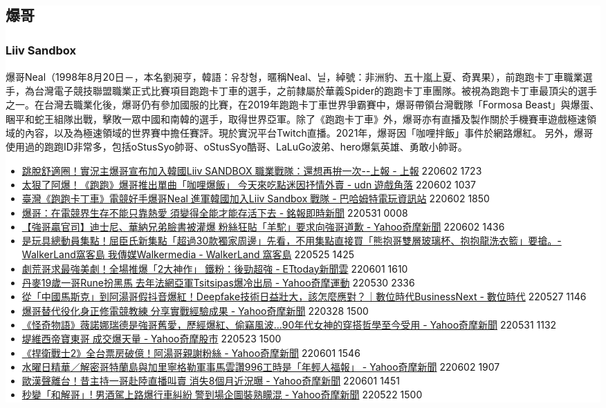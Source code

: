 ## 爆哥

### Liiv Sandbox

爆哥Neal（1998年8月20日－，本名劉昶亨，韓語：유창형，暱稱Neal、닐，綽號：非洲豹、五十嵐上夏、奇異果），前跑跑卡丁車職業選手，為台灣電子競技聯盟職業正式比賽項目跑跑卡丁車的選手，之前隸屬於華義Spider的跑跑卡丁車團隊。被視為跑跑卡丁車最頂尖的選手之一。在台灣去職業化後，爆哥仍有參加國服的比賽，在2019年跑跑卡丁車世界爭霸賽中，爆哥帶領台灣戰隊「Formosa Beast」與爆蛋、睏平和蛇王組隊出戰，擊敗一眾中國和南韓的選手，取得世界亞軍。除了《跑跑卡丁車》外，爆哥亦有直播及製作關於手機賽車遊戲極速領域的內容，以及為極速領域的世界賽中擔任賽評。現於實況平台Twitch直播。2021年，爆哥因「咖哩拌飯」事件於網路爆紅。
另外，爆哥使用過的跑跑ID非常多，包括oStusSyo帥哥、oStusSyo酷哥、LaLuGo波弟、hero爆氣英雄、勇敢小帥哥。
- [跳脫舒適圈！實況主爆哥宣布加入韓國Liiv SANDBOX 職業戰隊：還想再拚一次--上報 - 上報](https://www.upmedia.mg/news_info.php?Type=12&SerialNo=146166 "跳脫舒適圈！實況主爆哥宣布加入韓國Liiv SANDBOX 職業戰隊：還想再拚一次--上報 - 上報") 220602 1723
- [太狠了阿爆！《跑跑》爆哥推出單曲「咖哩爆飯」 今天來吃點迷因抒情外賣 - udn 遊戲角落](https://game.udn.com/game/story/122089/6358512 "太狠了阿爆！《跑跑》爆哥推出單曲「咖哩爆飯」 今天來吃點迷因抒情外賣 - udn 遊戲角落") 220602 1037
- [臺灣《跑跑卡丁車》電競好手爆哥Neal 進軍韓國加入Liiv Sandbox 戰隊 - 巴哈姆特電玩資訊站](https://gnn.gamer.com.tw/detail.php?sn=232724 "臺灣《跑跑卡丁車》電競好手爆哥Neal 進軍韓國加入Liiv Sandbox 戰隊 - 巴哈姆特電玩資訊站") 220602 1850
- [爆哥：在電競界生存不能只靠熱愛 須變得全能才能存活下去 - 銘報即時新聞](https://mol.mcu.edu.tw/%E7%88%86%E5%93%A5%EF%BC%9A%E5%9C%A8%E9%9B%BB%E7%AB%B6%E7%95%8C%E7%94%9F%E5%AD%98%E4%B8%8D%E8%83%BD%E5%8F%AA%E9%9D%A0%E7%86%B1%E6%84%9B-%E9%A0%88%E8%AE%8A%E5%BE%97%E5%85%A8%E8%83%BD%E6%89%8D%E8%83%BD/ "爆哥：在電競界生存不能只靠熱愛 須變得全能才能存活下去 - 銘報即時新聞") 220531 0008
- [【強哥贏官司】迪士尼、華納兄弟臉書被灌爆 粉絲狂貼「羊駝」要求向強哥道歉 - Yahoo奇摩新聞](https://tw.news.yahoo.com/%E5%BC%B7%E5%93%A5%E8%B4%8F%E5%AE%98%E5%8F%B8-%E8%BF%AA%E5%A3%AB%E5%B0%BC-%E8%8F%AF%E7%B4%8D%E5%85%84%E5%BC%9F%E8%87%89%E6%9B%B8%E8%A2%AB%E7%81%8C%E7%88%86-%E7%B2%89%E7%B5%B2%E7%8B%82%E8%B2%BC-%E7%BE%8A%E9%A7%9D-060933225.html "【強哥贏官司】迪士尼、華納兄弟臉書被灌爆 粉絲狂貼「羊駝」要求向強哥道歉 - Yahoo奇摩新聞") 220602 1436
- [是玩具總動員集點！屈臣氏新集點「超過30款獨家周邊」先看，不用集點直接買「熊抱哥雙層玻璃杯、抱抱龍洗衣籃」要搶。-WalkerLand窩客島 我傳媒Walkermedia - WalkerLand 窩客島](https://www.walkerland.com.tw/subject/view/327507 "是玩具總動員集點！屈臣氏新集點「超過30款獨家周邊」先看，不用集點直接買「熊抱哥雙層玻璃杯、抱抱龍洗衣籃」要搶。-WalkerLand窩客島 我傳媒Walkermedia - WalkerLand 窩客島") 220525 1425
- [劇荒哥求最強美劇！全場推爆「2大神作」 鐵粉：後勁超強 - ETtoday新聞雲](https://www.ettoday.net/news/20220601/2263337.htm "劇荒哥求最強美劇！全場推爆「2大神作」 鐵粉：後勁超強 - ETtoday新聞雲") 220601 1610
- [丹麥19歲一哥Rune扮黑馬 去年法網亞軍Tsitsipas爆冷出局 - Yahoo奇摩運動](https://tw.sports.yahoo.com/news/%E4%B8%B9%E9%BA%A519%E6%AD%B2-%E5%93%A5rune%E6%89%AE%E9%BB%91%E9%A6%AC-%E5%8E%BB%E5%B9%B4%E6%B3%95%E7%B6%B2%E4%BA%9E%E8%BB%8Dtsitsipas%E7%88%86%E5%86%B7%E5%87%BA%E5%B1%80-153646619.html "丹麥19歲一哥Rune扮黑馬 去年法網亞軍Tsitsipas爆冷出局 - Yahoo奇摩運動") 220530 2336
- [從「中國馬斯克」到阿湯哥假抖音爆紅！Deepfake技術日益壯大，該怎麼應對？｜數位時代BusinessNext - 數位時代](https://www.bnext.com.tw/article/69375/fake-face-ai-ifanr "從「中國馬斯克」到阿湯哥假抖音爆紅！Deepfake技術日益壯大，該怎麼應對？｜數位時代BusinessNext - 數位時代") 220527 1146
- [爆哥替代役化身正修電競教練 分享實戰經驗成果 - Yahoo奇摩新聞](https://tw.news.yahoo.com/%E7%88%86%E5%93%A5%E6%9B%BF%E4%BB%A3%E5%BD%B9%E5%8C%96%E8%BA%AB%E6%AD%A3%E4%BF%AE%E9%9B%BB%E7%AB%B6%E6%95%99%E7%B7%B4-%E5%88%86%E4%BA%AB%E5%AF%A6%E6%88%B0%E7%B6%93%E9%A9%97%E6%88%90%E6%9E%9C-064611990.html "爆哥替代役化身正修電競教練 分享實戰經驗成果 - Yahoo奇摩新聞") 220328 1500
- [《怪奇物語》薇諾娜瑞德是強哥舊愛，歷經爆紅、偷竊風波...90年代女神的穿搭哲學至今受用 - Yahoo奇摩新聞](https://tw.news.yahoo.com/%E6%80%AA%E5%A5%87%E7%89%A9%E8%AA%9E-%E8%96%87%E8%AB%BE%E5%A8%9C%E7%91%9E%E5%BE%B7%E6%98%AF%E5%BC%B7%E5%93%A5%E8%88%8A%E6%84%9B-%E6%AD%B7%E7%B6%93%E7%88%86%E7%B4%85-%E5%81%B7%E7%AB%8A%E9%A2%A8%E6%B3%A2-90%E5%B9%B4%E4%BB%A3%E5%A5%B3%E7%A5%9E%E7%9A%84%E7%A9%BF%E6%90%AD%E5%93%B2%E5%AD%B8%E8%87%B3%E4%BB%8A%E5%8F%97%E7%94%A8-032031287.html "《怪奇物語》薇諾娜瑞德是強哥舊愛，歷經爆紅、偷竊風波...90年代女神的穿搭哲學至今受用 - Yahoo奇摩新聞") 220531 1132
- [堤維西帝寶東哥 成交爆天量 - Yahoo奇摩股市](https://tw.stock.yahoo.com/news/%E5%A0%A4%E7%B6%AD%E8%A5%BF%E5%B8%9D%E5%AF%B6%E6%9D%B1%E5%93%A5-%E6%88%90%E4%BA%A4%E7%88%86%E5%A4%A9%E9%87%8F-201000644.html "堤維西帝寶東哥 成交爆天量 - Yahoo奇摩股市") 220523 1500
- [《捍衛戰士2》全台票房破億！阿湯哥親謝粉絲 - Yahoo奇摩新聞](https://tw.news.yahoo.com/%E6%8D%8D%E8%A1%9B%E6%88%B0%E5%A3%AB2-%E5%85%A8%E5%8F%B0%E7%A5%A8%E6%88%BF%E7%A0%B4%E5%84%84-%E9%98%BF%E6%B9%AF%E5%93%A5%E8%A6%AA%E8%AC%9D%E7%B2%89%E7%B5%B2-074655864.html "《捍衛戰士2》全台票房破億！阿湯哥親謝粉絲 - Yahoo奇摩新聞") 220601 1546
- [水曜日精華／解密哥特蘭島與加里寧格勒軍事馬雲讚996工時是「年輕人福報」 - Yahoo奇摩新聞](https://tw.news.yahoo.com/%E6%B0%B4%E6%9B%9C%E6%97%A5%E7%B2%BE%E8%8F%AF-%E8%A7%A3%E5%AF%86%E5%93%A5%E7%89%B9%E8%98%AD%E5%B3%B6%E8%88%87%E5%8A%A0%E9%87%8C%E5%AF%A7%E6%A0%BC%E5%8B%92%E8%BB%8D%E4%BA%8B-%E9%A6%AC%E9%9B%B2%E8%AE%9A996%E5%B7%A5%E6%99%82%E6%98%AF-%E5%B9%B4%E8%BC%95%E4%BA%BA%E7%A6%8F%E5%A0%B1-110746645.html "水曜日精華／解密哥特蘭島與加里寧格勒軍事馬雲讚996工時是「年輕人福報」 - Yahoo奇摩新聞") 220602 1907
- [歐漢聲離台！昔主持一哥赴陸直播叫賣 消失8個月近況曝 - Yahoo奇摩新聞](https://tw.news.yahoo.com/%E6%AD%90%E6%BC%A2%E8%81%B2%E9%9B%A2%E5%8F%B0-%E6%98%94%E4%B8%BB%E6%8C%81-%E5%93%A5%E8%B5%B4%E9%99%B8%E7%9B%B4%E6%92%AD%E5%8F%AB%E8%B3%A3-%E6%B6%88%E5%A4%B18%E5%80%8B%E6%9C%88%E8%BF%91%E6%B3%81%E6%9B%9D-063733977.html "歐漢聲離台！昔主持一哥赴陸直播叫賣 消失8個月近況曝 - Yahoo奇摩新聞") 220601 1451
- [秒變「和解哥」! 男酒駕上路爆行車糾紛 警到場企圖裝熟矇混 - Yahoo奇摩新聞](https://tw.news.yahoo.com/%E7%A7%92%E8%AE%8A-%E5%92%8C%E8%A7%A3%E5%93%A5-%E7%94%B7%E9%85%92%E9%A7%95%E4%B8%8A%E8%B7%AF%E7%88%86%E8%A1%8C%E8%BB%8A%E7%B3%BE%E7%B4%9B-%E8%AD%A6%E5%88%B0%E5%A0%B4%E4%BC%81%E5%9C%96%E8%A3%9D%E7%86%9F%E7%9F%87%E6%B7%B7-040723929.html "秒變「和解哥」! 男酒駕上路爆行車糾紛 警到場企圖裝熟矇混 - Yahoo奇摩新聞") 220522 1500
